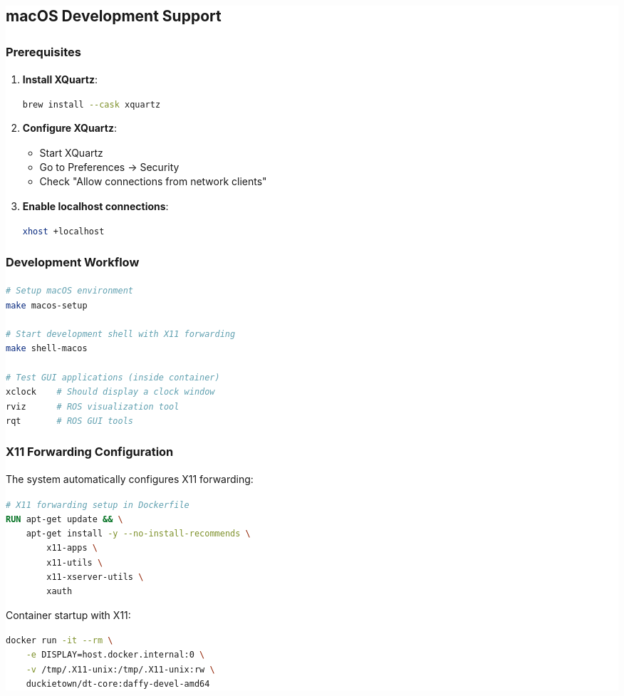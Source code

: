 ## macOS Development Support

### Prerequisites

1. **Install XQuartz**:
   ```bash
   brew install --cask xquartz
   ```

2. **Configure XQuartz**:
   - Start XQuartz
   - Go to Preferences → Security
   - Check "Allow connections from network clients"

3. **Enable localhost connections**:
   ```bash
   xhost +localhost
   ```

### Development Workflow

```bash
# Setup macOS environment
make macos-setup

# Start development shell with X11 forwarding
make shell-macos

# Test GUI applications (inside container)
xclock    # Should display a clock window
rviz      # ROS visualization tool
rqt       # ROS GUI tools
```

### X11 Forwarding Configuration

The system automatically configures X11 forwarding:

```dockerfile
# X11 forwarding setup in Dockerfile
RUN apt-get update && \
    apt-get install -y --no-install-recommends \
        x11-apps \
        x11-utils \
        x11-xserver-utils \
        xauth
```

Container startup with X11:
```bash
docker run -it --rm \
    -e DISPLAY=host.docker.internal:0 \
    -v /tmp/.X11-unix:/tmp/.X11-unix:rw \
    duckietown/dt-core:daffy-devel-amd64
```
